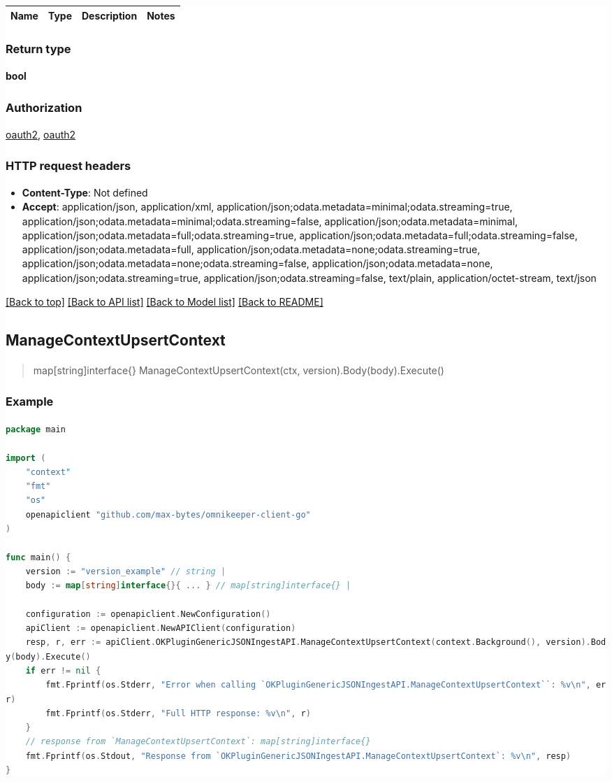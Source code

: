 Name | Type | Description  | Notes
------------- | ------------- | ------------- | -------------



### Return type

**bool**

### Authorization

[oauth2](../README.md#oauth2), [oauth2](../README.md#oauth2)

### HTTP request headers

- **Content-Type**: Not defined
- **Accept**: application/json, application/xml, application/json;odata.metadata=minimal;odata.streaming=true, application/json;odata.metadata=minimal;odata.streaming=false, application/json;odata.metadata=minimal, application/json;odata.metadata=full;odata.streaming=true, application/json;odata.metadata=full;odata.streaming=false, application/json;odata.metadata=full, application/json;odata.metadata=none;odata.streaming=true, application/json;odata.metadata=none;odata.streaming=false, application/json;odata.metadata=none, application/json;odata.streaming=true, application/json;odata.streaming=false, text/plain, application/octet-stream, text/json

[[Back to top]](#) [[Back to API list]](../README.md#documentation-for-api-endpoints)
[[Back to Model list]](../README.md#documentation-for-models)
[[Back to README]](../README.md)


## ManageContextUpsertContext

> map[string]interface{} ManageContextUpsertContext(ctx, version).Body(body).Execute()



### Example

```go
package main

import (
    "context"
    "fmt"
    "os"
    openapiclient "github.com/max-bytes/omnikeeper-client-go"
)

func main() {
    version := "version_example" // string | 
    body := map[string]interface{}{ ... } // map[string]interface{} | 

    configuration := openapiclient.NewConfiguration()
    apiClient := openapiclient.NewAPIClient(configuration)
    resp, r, err := apiClient.OKPluginGenericJSONIngestAPI.ManageContextUpsertContext(context.Background(), version).Body(body).Execute()
    if err != nil {
        fmt.Fprintf(os.Stderr, "Error when calling `OKPluginGenericJSONIngestAPI.ManageContextUpsertContext``: %v\n", err)
        fmt.Fprintf(os.Stderr, "Full HTTP response: %v\n", r)
    }
    // response from `ManageContextUpsertContext`: map[string]interface{}
    fmt.Fprintf(os.Stdout, "Response from `OKPluginGenericJSONIngestAPI.ManageContextUpsertContext`: %v\n", resp)
}
```
